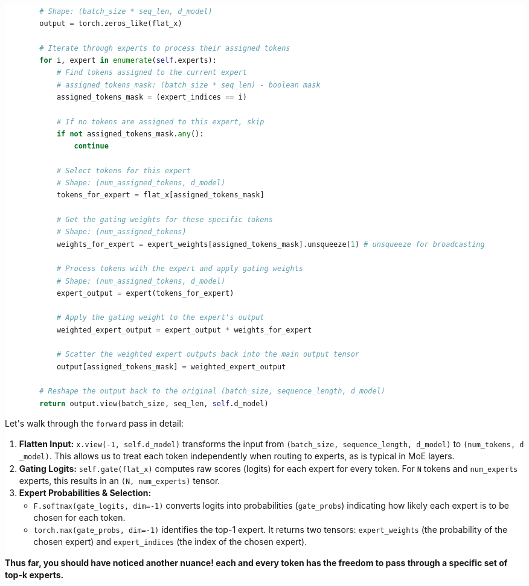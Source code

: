 ```python
        # Shape: (batch_size * seq_len, d_model)
        output = torch.zeros_like(flat_x)

        # Iterate through experts to process their assigned tokens
        for i, expert in enumerate(self.experts):
            # Find tokens assigned to the current expert
            # assigned_tokens_mask: (batch_size * seq_len) - boolean mask
            assigned_tokens_mask = (expert_indices == i)

            # If no tokens are assigned to this expert, skip
            if not assigned_tokens_mask.any():
                continue

            # Select tokens for this expert
            # Shape: (num_assigned_tokens, d_model)
            tokens_for_expert = flat_x[assigned_tokens_mask]

            # Get the gating weights for these specific tokens
            # Shape: (num_assigned_tokens)
            weights_for_expert = expert_weights[assigned_tokens_mask].unsqueeze(1) # unsqueeze for broadcasting

            # Process tokens with the expert and apply gating weights
            # Shape: (num_assigned_tokens, d_model)
            expert_output = expert(tokens_for_expert)

            # Apply the gating weight to the expert's output
            weighted_expert_output = expert_output * weights_for_expert

            # Scatter the weighted expert outputs back into the main output tensor
            output[assigned_tokens_mask] = weighted_expert_output

        # Reshape the output back to the original (batch_size, sequence_length, d_model)
        return output.view(batch_size, seq_len, self.d_model)

```

Let's walk through the `forward` pass in detail:

1.  **Flatten Input:** `x.view(-1, self.d_model)` transforms the input from `(batch_size, sequence_length, d_model)` to `(num_tokens, d_model)`. This allows us to treat each token independently when routing to experts, as is typical in MoE layers.
2.  **Gating Logits:** `self.gate(flat_x)` computes raw scores (logits) for each expert for every token. For `N` tokens and `num_experts` experts, this results in an `(N, num_experts)` tensor.
3.  **Expert Probabilities & Selection:**
      * `F.softmax(gate_logits, dim=-1)` converts logits into probabilities (`gate_probs`) indicating how likely each expert is to be chosen for each token.
      * `torch.max(gate_probs, dim=-1)` identifies the top-1 expert. It returns two tensors: `expert_weights` (the probability of the chosen expert) and `expert_indices` (the index of the chosen expert).

**Thus far, you should have noticed another nuance! each and every token has the freedom to pass through a specific set of top-k experts.**
